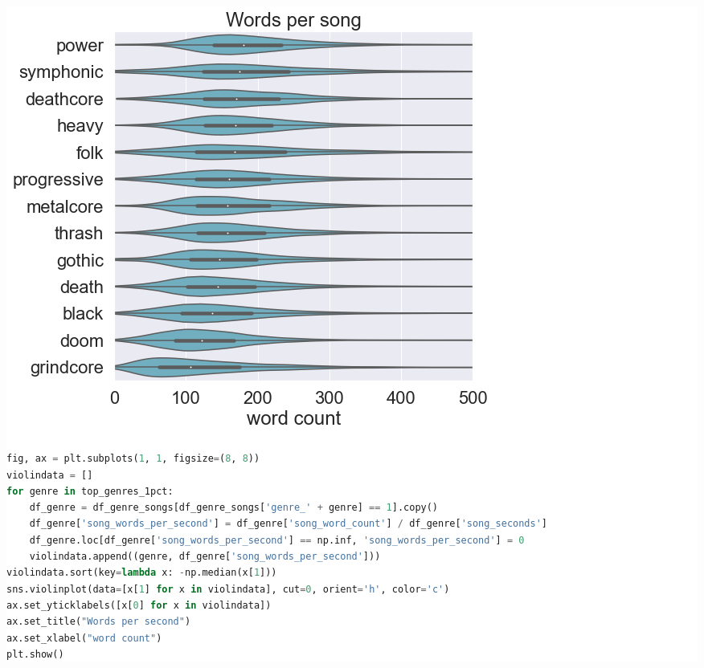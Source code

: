 
![png](lyrics0_files/lyrics0_36_0.png)



```python
fig, ax = plt.subplots(1, 1, figsize=(8, 8))
violindata = []
for genre in top_genres_1pct:
    df_genre = df_genre_songs[df_genre_songs['genre_' + genre] == 1].copy()
    df_genre['song_words_per_second'] = df_genre['song_word_count'] / df_genre['song_seconds']
    df_genre.loc[df_genre['song_words_per_second'] == np.inf, 'song_words_per_second'] = 0
    violindata.append((genre, df_genre['song_words_per_second']))
violindata.sort(key=lambda x: -np.median(x[1]))
sns.violinplot(data=[x[1] for x in violindata], cut=0, orient='h', color='c')
ax.set_yticklabels([x[0] for x in violindata])
ax.set_title("Words per second")
ax.set_xlabel("word count")
plt.show()
```

